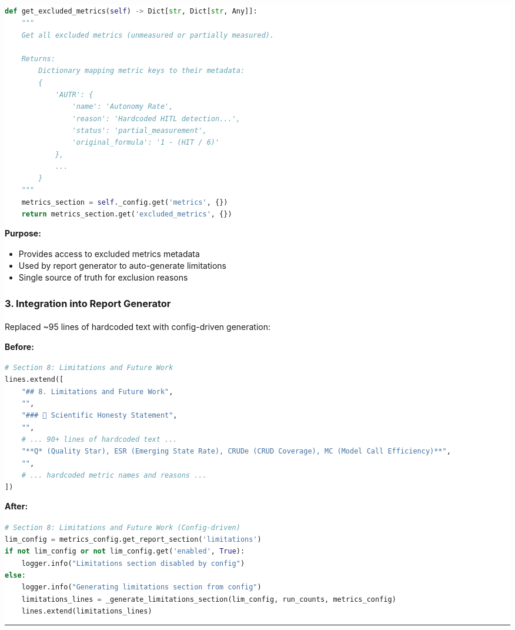 ```python
def get_excluded_metrics(self) -> Dict[str, Dict[str, Any]]:
    """
    Get all excluded metrics (unmeasured or partially measured).
    
    Returns:
        Dictionary mapping metric keys to their metadata:
        {
            'AUTR': {
                'name': 'Autonomy Rate',
                'reason': 'Hardcoded HITL detection...',
                'status': 'partial_measurement',
                'original_formula': '1 - (HIT / 6)'
            },
            ...
        }
    """
    metrics_section = self._config.get('metrics', {})
    return metrics_section.get('excluded_metrics', {})
```

**Purpose:**
- Provides access to excluded metrics metadata
- Used by report generator to auto-generate limitations
- Single source of truth for exclusion reasons

### 3. Integration into Report Generator

Replaced ~95 lines of hardcoded text with config-driven generation:

**Before:**
```python
# Section 8: Limitations and Future Work
lines.extend([
    "## 8. Limitations and Future Work",
    "",
    "### 🔬 Scientific Honesty Statement",
    "",
    # ... 90+ lines of hardcoded text ...
    "**Q* (Quality Star), ESR (Emerging State Rate), CRUDe (CRUD Coverage), MC (Model Call Efficiency)**",
    "",
    # ... hardcoded metric names and reasons ...
])
```

**After:**
```python
# Section 8: Limitations and Future Work (Config-driven)
lim_config = metrics_config.get_report_section('limitations')
if not lim_config or not lim_config.get('enabled', True):
    logger.info("Limitations section disabled by config")
else:
    logger.info("Generating limitations section from config")
    limitations_lines = _generate_limitations_section(lim_config, run_counts, metrics_config)
    lines.extend(limitations_lines)
```

---